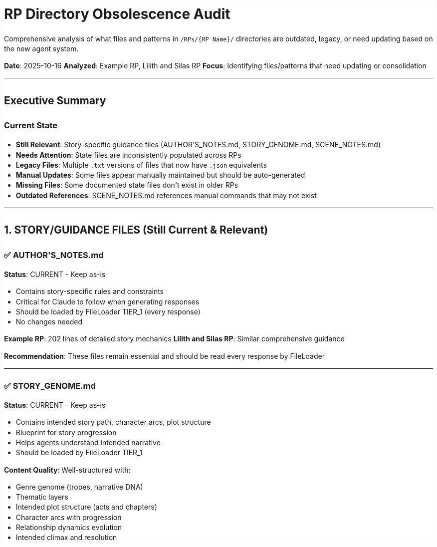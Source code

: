 # RP Directory Obsolescence Audit

Comprehensive analysis of what files and patterns in `/RPs/{RP Name}/` directories are outdated, legacy, or need updating based on the new agent system.

**Date**: 2025-10-16
**Analyzed**: Example RP, Lilith and Silas RP
**Focus**: Identifying files/patterns that need updating or consolidation

---

## Executive Summary

### Current State
- **Still Relevant**: Story-specific guidance files (AUTHOR'S_NOTES.md, STORY_GENOME.md, SCENE_NOTES.md)
- **Needs Attention**: State files are inconsistently populated across RPs
- **Legacy Files**: Multiple `.txt` versions of files that now have `.json` equivalents
- **Manual Updates**: Some files appear manually maintained but should be auto-generated
- **Missing Files**: Some documented state files don't exist in older RPs
- **Outdated References**: SCENE_NOTES.md references manual commands that may not exist

---

## 1. STORY/GUIDANCE FILES (Still Current & Relevant)

### ✅ AUTHOR'S_NOTES.md
**Status**: CURRENT - Keep as-is
- Contains story-specific rules and constraints
- Critical for Claude to follow when generating responses
- Should be loaded by FileLoader TIER_1 (every response)
- No changes needed

**Example RP**: 202 lines of detailed story mechanics
**Lilith and Silas RP**: Similar comprehensive guidance

**Recommendation**: These files remain essential and should be read every response by FileLoader

---

### ✅ STORY_GENOME.md
**Status**: CURRENT - Keep as-is
- Contains intended story path, character arcs, plot structure
- Blueprint for story progression
- Helps agents understand intended narrative
- Should be loaded by FileLoader TIER_1

**Content Quality**: Well-structured with:
- Genre genome (tropes, narrative DNA)
- Thematic layers
- Intended plot structure (acts and chapters)
- Character arcs with progression
- Relationship dynamics evolution
- Intended climax and resolution
